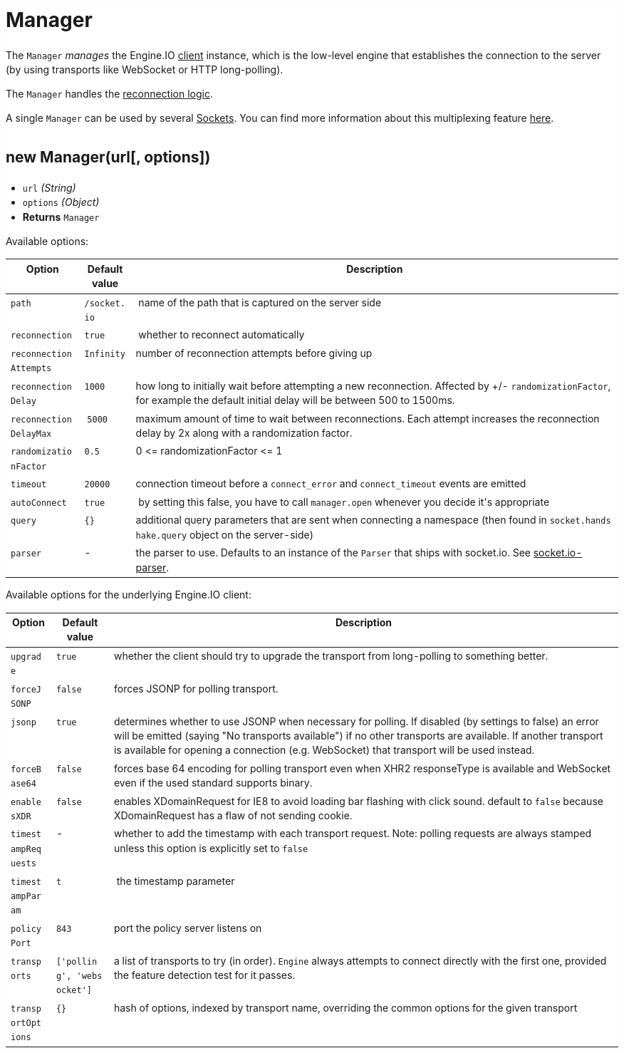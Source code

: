 # Manager

The `Manager` *manages* the Engine.IO [client](https://github.com/socketio/engine.io-client/) instance, which is the low-level engine that establishes the connection to the server (by using transports like WebSocket or HTTP long-polling).

The `Manager` handles the [reconnection logic](/docs/client-connection-lifecycle/).

A single `Manager` can be used by several [Sockets](#Socket). You can find more information about this multiplexing feature [here](/docs/namespaces).


## new Manager(url[, options])

  - `url` _(String)_
  - `options` _(Object)_
  - **Returns** `Manager`

Available options:

Option | Default value | Description
------ | ------------- | -----------
`path` | `/socket.io` | name of the path that is captured on the server side
`reconnection` | `true` | whether to reconnect automatically
`reconnectionAttempts` | `Infinity` | number of reconnection attempts before giving up
`reconnectionDelay` | `1000` | how long to initially wait before attempting a new reconnection. Affected by +/- `randomizationFactor`, for example the default initial delay will be between 500 to 1500ms.
`reconnectionDelayMax` | `5000` | maximum amount of time to wait between reconnections. Each attempt increases the reconnection delay by 2x along with a randomization factor.
`randomizationFactor` | `0.5` | 0 <= randomizationFactor <= 1
`timeout` | `20000` | connection timeout before a `connect_error` and `connect_timeout` events are emitted
`autoConnect` | `true` | by setting this false, you have to call `manager.open` whenever you decide it's appropriate
`query` | `{}` | additional query parameters that are sent when connecting a namespace (then found in `socket.handshake.query` object on the server-side)
`parser` | - | the parser to use. Defaults to an instance of the `Parser` that ships with socket.io. See [socket.io-parser](https://github.com/socketio/socket.io-parser).

Available options for the underlying Engine.IO client:

Option | Default value | Description
------ | ------------- | -----------
`upgrade` | `true` | whether the client should try to upgrade the transport from long-polling to something better.
`forceJSONP` | `false` | forces JSONP for polling transport.
`jsonp` | `true` | determines whether to use JSONP when necessary for polling. If disabled (by settings to false) an error will be emitted (saying "No transports available") if no other transports are available. If another transport is available for opening a connection (e.g. WebSocket) that transport will be used instead.
`forceBase64` | `false` | forces base 64 encoding for polling transport even when XHR2 responseType is available and WebSocket even if the used standard supports binary.
`enablesXDR` | `false` | enables XDomainRequest for IE8 to avoid loading bar flashing with click sound. default to `false` because XDomainRequest has a flaw of not sending cookie. |
`timestampRequests` | - | whether to add the timestamp with each transport request. Note: polling requests are always stamped unless this option is explicitly set to `false`
`timestampParam` | `t` | the timestamp parameter
`policyPort` | `843` | port the policy server listens on
`transports` | `['polling', 'websocket']` | a list of transports to try (in order). `Engine` always attempts to connect directly with the first one, provided the feature detection test for it passes.
`transportOptions` | `{}` | hash of options, indexed by transport name, overriding the common options for the given transport